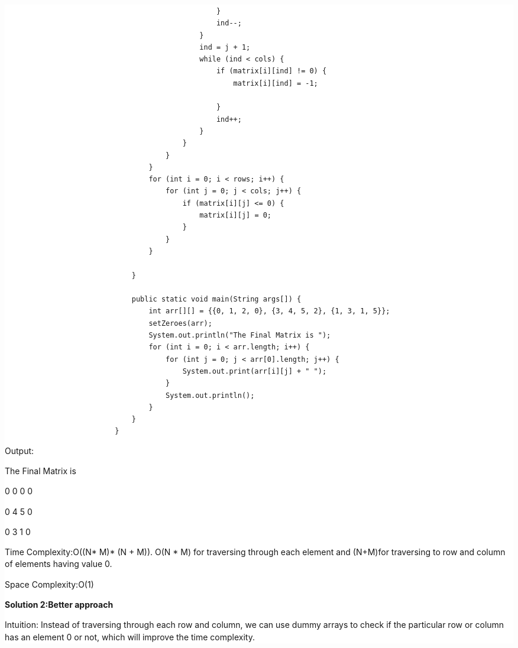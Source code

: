                                                       }
                                                      ind--;
                                                  }
                                                  ind = j + 1;
                                                  while (ind < cols) {
                                                      if (matrix[i][ind] != 0) {
                                                          matrix[i][ind] = -1;

                                                      }
                                                      ind++;
                                                  }
                                              }
                                          }
                                      }
                                      for (int i = 0; i < rows; i++) {
                                          for (int j = 0; j < cols; j++) {
                                              if (matrix[i][j] <= 0) {
                                                  matrix[i][j] = 0;
                                              }
                                          }
                                      }

                                  }

                                  public static void main(String args[]) {
                                      int arr[][] = {{0, 1, 2, 0}, {3, 4, 5, 2}, {1, 3, 1, 5}};
                                      setZeroes(arr);
                                      System.out.println("The Final Matrix is ");
                                      for (int i = 0; i < arr.length; i++) {
                                          for (int j = 0; j < arr[0].length; j++) {
                                              System.out.print(arr[i][j] + " ");
                                          }
                                          System.out.println();
                                      }
                                  }
                              }


Output:

The Final Matrix is

0 0 0 0

0 4 5 0

0 3 1 0

Time Complexity:O((N* M)* (N + M)). O(N * M) for traversing through each element and (N+M)for traversing to row and column of elements having value 0.

Space Complexity:O(1)

**Solution 2:Better approach**

Intuition: Instead of traversing through each row and column, we can use dummy arrays to check if the particular row or column has an element 0 or not, which will improve the time complexity.
